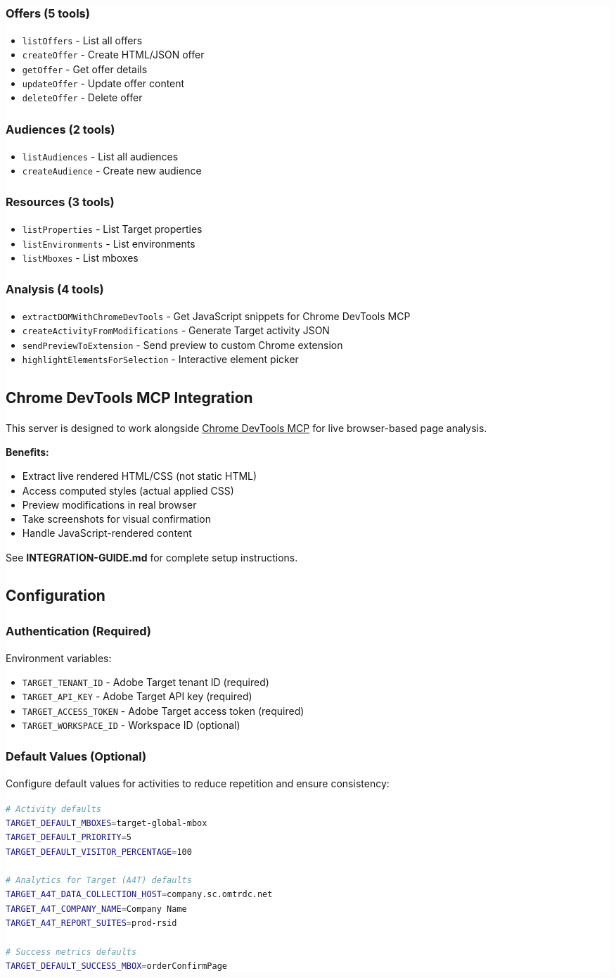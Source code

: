 ### Offers (5 tools)
- `listOffers` - List all offers
- `createOffer` - Create HTML/JSON offer
- `getOffer` - Get offer details
- `updateOffer` - Update offer content
- `deleteOffer` - Delete offer

### Audiences (2 tools)
- `listAudiences` - List all audiences
- `createAudience` - Create new audience

### Resources (3 tools)
- `listProperties` - List Target properties
- `listEnvironments` - List environments
- `listMboxes` - List mboxes

### Analysis (4 tools)
- `extractDOMWithChromeDevTools` - Get JavaScript snippets for Chrome DevTools MCP
- `createActivityFromModifications` - Generate Target activity JSON
- `sendPreviewToExtension` - Send preview to custom Chrome extension
- `highlightElementsForSelection` - Interactive element picker

## Chrome DevTools MCP Integration

This server is designed to work alongside [Chrome DevTools MCP](https://github.com/ChromeDevTools/chrome-devtools-mcp) for live browser-based page analysis.

**Benefits:**
- Extract live rendered HTML/CSS (not static HTML)
- Access computed styles (actual applied CSS)
- Preview modifications in real browser
- Take screenshots for visual confirmation
- Handle JavaScript-rendered content

See **INTEGRATION-GUIDE.md** for complete setup instructions.

## Configuration

### Authentication (Required)

Environment variables:
- `TARGET_TENANT_ID` - Adobe Target tenant ID (required)
- `TARGET_API_KEY` - Adobe Target API key (required)
- `TARGET_ACCESS_TOKEN` - Adobe Target access token (required)
- `TARGET_WORKSPACE_ID` - Workspace ID (optional)

### Default Values (Optional)

Configure default values for activities to reduce repetition and ensure consistency:

```bash
# Activity defaults
TARGET_DEFAULT_MBOXES=target-global-mbox
TARGET_DEFAULT_PRIORITY=5
TARGET_DEFAULT_VISITOR_PERCENTAGE=100

# Analytics for Target (A4T) defaults
TARGET_A4T_DATA_COLLECTION_HOST=company.sc.omtrdc.net
TARGET_A4T_COMPANY_NAME=Company Name
TARGET_A4T_REPORT_SUITES=prod-rsid

# Success metrics defaults
TARGET_DEFAULT_SUCCESS_MBOX=orderConfirmPage
```